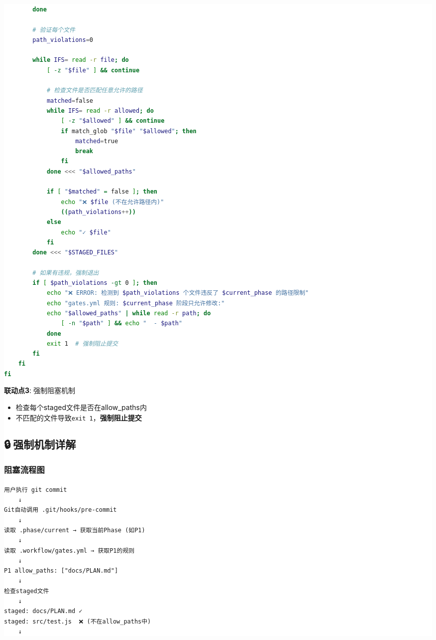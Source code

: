```bash
        done

        # 验证每个文件
        path_violations=0

        while IFS= read -r file; do
            [ -z "$file" ] && continue

            # 检查文件是否匹配任意允许的路径
            matched=false
            while IFS= read -r allowed; do
                [ -z "$allowed" ] && continue
                if match_glob "$file" "$allowed"; then
                    matched=true
                    break
                fi
            done <<< "$allowed_paths"

            if [ "$matched" = false ]; then
                echo "❌ $file (不在允许路径内)"
                ((path_violations++))
            else
                echo "✓ $file"
            fi
        done <<< "$STAGED_FILES"

        # 如果有违规，强制退出
        if [ $path_violations -gt 0 ]; then
            echo "❌ ERROR: 检测到 $path_violations 个文件违反了 $current_phase 的路径限制"
            echo "gates.yml 规则: $current_phase 阶段只允许修改:"
            echo "$allowed_paths" | while read -r path; do
                [ -n "$path" ] && echo "  - $path"
            done
            exit 1  # 强制阻止提交
        fi
    fi
fi
```

**联动点3**: 强制阻塞机制
- 检查每个staged文件是否在allow_paths内
- 不匹配的文件导致`exit 1`，**强制阻止提交**

## 🔒 强制机制详解

### 阻塞流程图

```
用户执行 git commit
    ↓
Git自动调用 .git/hooks/pre-commit
    ↓
读取 .phase/current → 获取当前Phase (如P1)
    ↓
读取 .workflow/gates.yml → 获取P1的规则
    ↓
P1 allow_paths: ["docs/PLAN.md"]
    ↓
检查staged文件
    ↓
staged: docs/PLAN.md ✓
staged: src/test.js  ❌ (不在allow_paths中)
    ↓
```